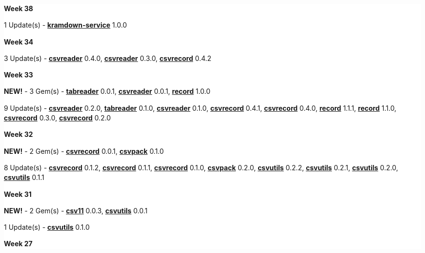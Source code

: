 **Week 38**

1 Update(s)  - [**kramdown-service**](https://rubygems.org/gems/kramdown-service/versions/1.0.0 "update no.5 @ Fri 21 Sep 2018") 1.0.0

**Week 34**

3 Update(s)  - [**csvreader**](https://rubygems.org/gems/csvreader/versions/0.4.0 "update no.5 @ Tue 21 Aug 2018") 0.4.0, [**csvreader**](https://rubygems.org/gems/csvreader/versions/0.3.0 "update no.4 @ Mon 20 Aug 2018") 0.3.0, [**csvrecord**](https://rubygems.org/gems/csvrecord/versions/0.4.2 "update no.9 @ Mon 20 Aug 2018") 0.4.2

**Week 33**

**NEW!** - 3 Gem(s) - [**tabreader**](https://rubygems.org/gems/tabreader/versions/0.0.1 "update no.1 @ Fri 17 Aug 2018") 0.0.1, [**csvreader**](https://rubygems.org/gems/csvreader/versions/0.0.1 "update no.1 @ Wed 15 Aug 2018") 0.0.1, [**record**](https://rubygems.org/gems/record/versions/1.0.0 "update no.1 @ Wed 15 Aug 2018") 1.0.0

9 Update(s)  - [**csvreader**](https://rubygems.org/gems/csvreader/versions/0.2.0 "update no.3 @ Sun 19 Aug 2018") 0.2.0, [**tabreader**](https://rubygems.org/gems/tabreader/versions/0.1.0 "update no.2 @ Fri 17 Aug 2018") 0.1.0, [**csvreader**](https://rubygems.org/gems/csvreader/versions/0.1.0 "update no.2 @ Wed 15 Aug 2018") 0.1.0, [**csvrecord**](https://rubygems.org/gems/csvrecord/versions/0.4.1 "update no.8 @ Wed 15 Aug 2018") 0.4.1, [**csvrecord**](https://rubygems.org/gems/csvrecord/versions/0.4.0 "update no.7 @ Wed 15 Aug 2018") 0.4.0, [**record**](https://rubygems.org/gems/record/versions/1.1.1 "update no.3 @ Wed 15 Aug 2018") 1.1.1, [**record**](https://rubygems.org/gems/record/versions/1.1.0 "update no.2 @ Wed 15 Aug 2018") 1.1.0, [**csvrecord**](https://rubygems.org/gems/csvrecord/versions/0.3.0 "update no.6 @ Tue 14 Aug 2018") 0.3.0, [**csvrecord**](https://rubygems.org/gems/csvrecord/versions/0.2.0 "update no.5 @ Mon 13 Aug 2018") 0.2.0

**Week 32**

**NEW!** - 2 Gem(s) - [**csvrecord**](https://rubygems.org/gems/csvrecord/versions/0.0.1 "update no.1 @ Sat 11 Aug 2018") 0.0.1, [**csvpack**](https://rubygems.org/gems/csvpack/versions/0.1.0 "update no.1 @ Tue 07 Aug 2018") 0.1.0

8 Update(s)  - [**csvrecord**](https://rubygems.org/gems/csvrecord/versions/0.1.2 "update no.4 @ Sun 12 Aug 2018") 0.1.2, [**csvrecord**](https://rubygems.org/gems/csvrecord/versions/0.1.1 "update no.3 @ Sun 12 Aug 2018") 0.1.1, [**csvrecord**](https://rubygems.org/gems/csvrecord/versions/0.1.0 "update no.2 @ Sun 12 Aug 2018") 0.1.0, [**csvpack**](https://rubygems.org/gems/csvpack/versions/0.2.0 "update no.2 @ Wed 08 Aug 2018") 0.2.0, [**csvutils**](https://rubygems.org/gems/csvutils/versions/0.2.2 "update no.6 @ Wed 08 Aug 2018") 0.2.2, [**csvutils**](https://rubygems.org/gems/csvutils/versions/0.2.1 "update no.5 @ Wed 08 Aug 2018") 0.2.1, [**csvutils**](https://rubygems.org/gems/csvutils/versions/0.2.0 "update no.4 @ Wed 08 Aug 2018") 0.2.0, [**csvutils**](https://rubygems.org/gems/csvutils/versions/0.1.1 "update no.3 @ Wed 08 Aug 2018") 0.1.1

**Week 31**

**NEW!** - 2 Gem(s) - [**csv11**](https://rubygems.org/gems/csv11/versions/0.0.3 "update no.1 @ Sat 04 Aug 2018") 0.0.3, [**csvutils**](https://rubygems.org/gems/csvutils/versions/0.0.1 "update no.1 @ Sat 04 Aug 2018") 0.0.1

1 Update(s)  - [**csvutils**](https://rubygems.org/gems/csvutils/versions/0.1.0 "update no.2 @ Sun 05 Aug 2018") 0.1.0

**Week 27**
